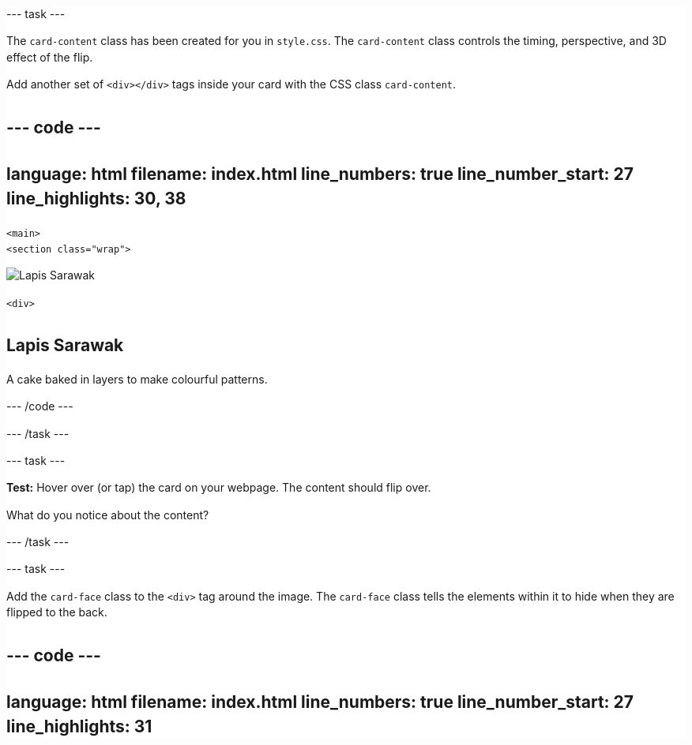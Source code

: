 --- task ---

The `card-content` class has been created for you in `style.css`. The `card-content` class controls the timing, perspective, and 3D effect of the flip.

Add another set of `<div></div>` tags inside your card with the CSS class `card-content`.

--- code ---
---
language: html filename: index.html line_numbers: true line_number_start: 27
line_highlights: 30, 38
---

    <main>
    <section class="wrap"> 

<div class="card">
  <div class="card-content">
    <div>
      <img src="LapisSarawak02.png" alt="Lapis Sarawak" />
    </div>
    
    <div>
<h2>
  Lapis Sarawak
</h2>

<p>
  A cake baked in layers to make colourful patterns.
</p>
</div>
</div>
</div></section>

--- /code ---

--- /task ---

--- task ---

**Test:** Hover over (or tap) the card on your webpage. The content should flip over.

What do you notice about the content?

--- /task ---

--- task ---

Add the `card-face` class to the `<div>` tag around the image. The `card-face` class tells the elements within it to hide when they are flipped to the back.

--- code ---
---
language: html filename: index.html line_numbers: true line_number_start: 27
line_highlights: 31
---
